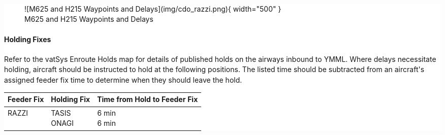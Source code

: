 <figure markdown>
![M625 and H215 Waypoints and Delays](img/cdo_razzi.png){ width="500" }
  <figcaption> M625 and H215 Waypoints and Delays </figcaption>
</figure>

#### Holding Fixes
Refer to the vatSys Enroute Holds map for details of published holds on the airways inbound to YMML. Where delays necessitate holding, aircraft should be instructed to hold at the following positions. The listed time should be subtracted from an aircraft's assigned feeder fix time to determine when they should leave the hold.

| Feeder Fix | Holding Fix | Time from Hold to Feeder Fix |
| ---- | ---- | ---- |
| RAZZI | TASIS<br>ONAGI | 6 min<br>6 min |
